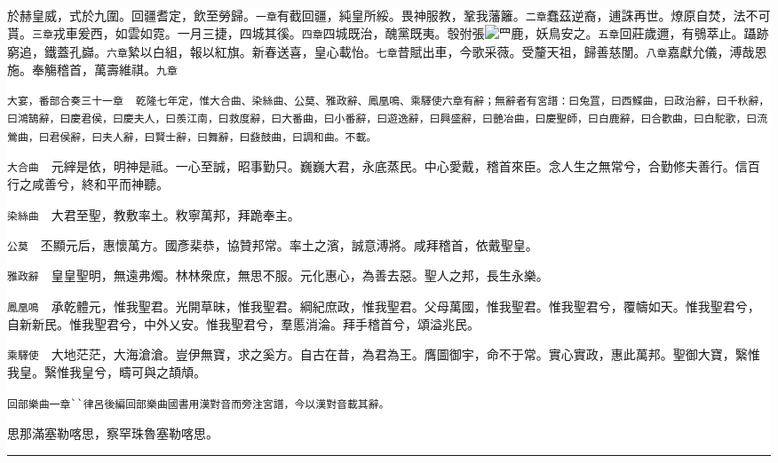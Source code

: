 於赫皇威，式於九圍。回疆耆定，飲至勞歸。`一章`有截回疆，純皇所綏。畏神服教，鞏我藩籬。`二章`蠢茲逆裔，逋誅再世。燎原自焚，法不可貰。`三章`戎車爰西，如雲如霓。一月三捷，四城其徯。`四章`四城既治，醜黨既夷。彀弣張![罒鹿](../../imgs/4361.gif)，妖鳥安之。`五章`回莊歲邇，有鴞萃止。躡跡窮追，鐵蓋孔巋。`六章`縶以白組，報以紅旗。新春送喜，皇心載怡。`七章`昔賦出車，今歌采薇。受釐天祖，歸善慈闈。`八章`嘉獻允儀，溥哉恩施。奉觴稽首，萬壽維祺。`九章`

`大宴，番部合奏三十一章`　`乾隆七年定，惟大合曲、染絲曲、公莫、雅政辭、鳳凰鳴、乘驛使六章有辭；無辭者有宮譜：曰兔罝，曰西鰈曲，曰政治辭，曰千秋辭，曰鴻鵠辭，曰慶君侯，曰慶夫人，曰羨江南，曰救度辭，曰大番曲，曰小番辭，曰遊逸辭，曰興盛辭，曰艷冶曲，曰慶聖師，曰白鹿辭，曰合歡曲，曰白駝歌，曰流鶯曲，曰君侯辭，曰夫人辭，曰賢士辭，曰舞辭，曰鼗鼓曲，曰調和曲。不載。`

`大合曲`　元縡是依，明神是祗。一心至誠，昭事勤只。巍巍大君，永底蒸民。中心愛戴，稽首來臣。念人生之無常兮，合勤修夫善行。信百行之咸善兮，終和平而神聽。

`染絲曲`　大君至聖，教敷率土。敉寧萬邦，拜跪奉主。

`公莫`　丕顯元后，惠懷萬方。國彥棐恭，協贊邦常。率土之濱，誠意溥將。咸拜稽首，依戴聖皇。

`雅政辭`　皇皇聖明，無遠弗燭。林林衆庶，無思不服。元化惠心，為善去惡。聖人之邦，長生永樂。

`鳳凰鳴`　承乾體元，惟我聖君。光開草昧，惟我聖君。綱紀庶政，惟我聖君。父母萬國，惟我聖君。惟我聖君兮，覆幬如天。惟我聖君兮，自新新民。惟我聖君兮，中外乂安。惟我聖君兮，羣慝消淪。拜手稽首兮，頌溢兆民。

`乘驛使`　大地茫茫，大海滄滄。豈伊無寶，求之奚方。自古在昔，為君為王。膺圖御宇，命不于常。實心實政，惠此萬邦。聖御大寶，繄惟我皇。繄惟我皇兮，疇可與之頡頏。

`回部樂曲一章``律呂後編回部樂曲國書用漢對音而旁注宮譜，今以漢對音載其辭。`

思那滿塞勒喀思，察罕珠魯塞勒喀思。

* * *

